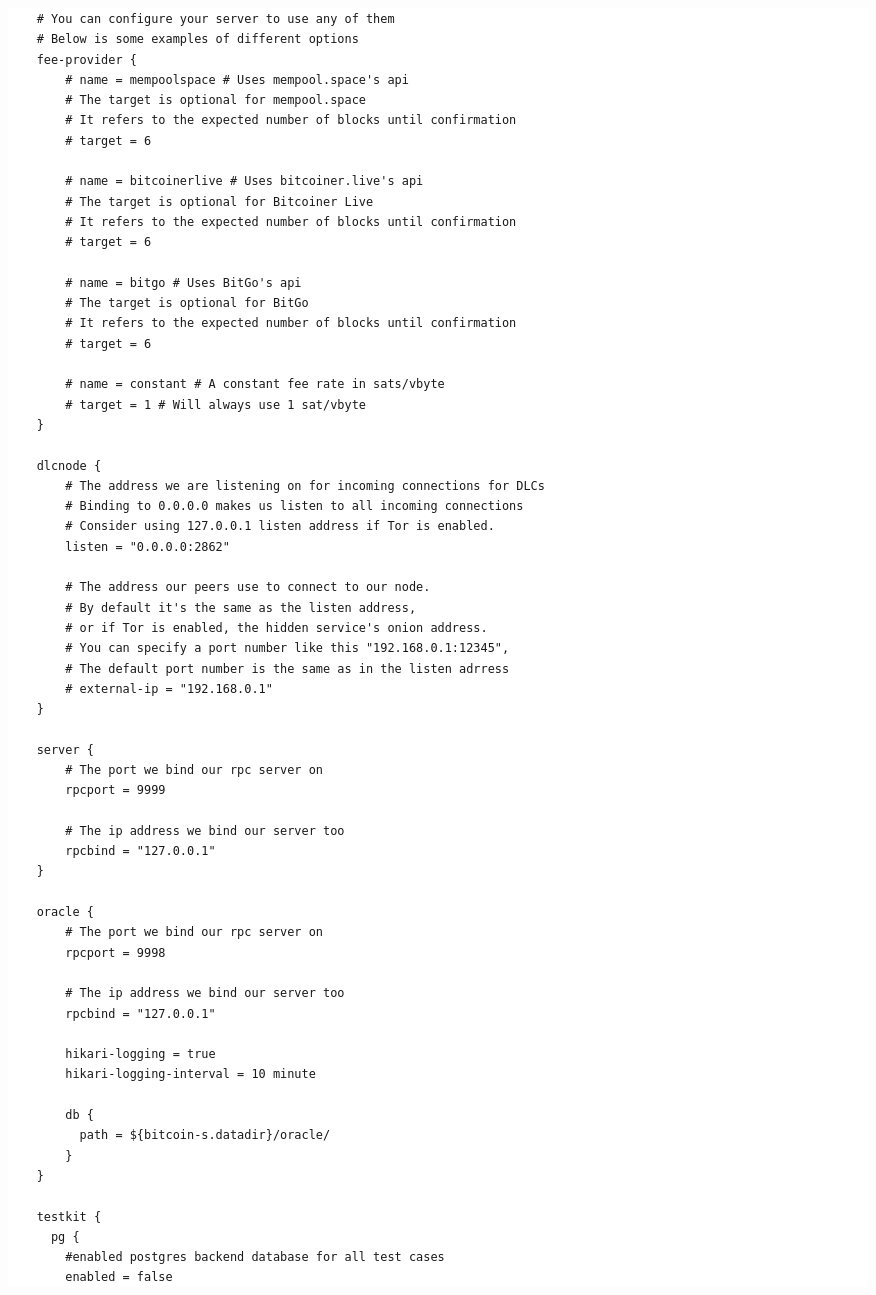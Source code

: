 ```$xslt
    # You can configure your server to use any of them
    # Below is some examples of different options
    fee-provider {
        # name = mempoolspace # Uses mempool.space's api
        # The target is optional for mempool.space
        # It refers to the expected number of blocks until confirmation
        # target = 6

        # name = bitcoinerlive # Uses bitcoiner.live's api
        # The target is optional for Bitcoiner Live
        # It refers to the expected number of blocks until confirmation
        # target = 6

        # name = bitgo # Uses BitGo's api
        # The target is optional for BitGo
        # It refers to the expected number of blocks until confirmation
        # target = 6

        # name = constant # A constant fee rate in sats/vbyte
        # target = 1 # Will always use 1 sat/vbyte
    }

    dlcnode {
        # The address we are listening on for incoming connections for DLCs
        # Binding to 0.0.0.0 makes us listen to all incoming connections
        # Consider using 127.0.0.1 listen address if Tor is enabled.
        listen = "0.0.0.0:2862"
        
        # The address our peers use to connect to our node. 
        # By default it's the same as the listen address, 
        # or if Tor is enabled, the hidden service's onion address.
        # You can specify a port number like this "192.168.0.1:12345", 
        # The default port number is the same as in the listen adrress  
        # external-ip = "192.168.0.1"  
    }

    server {
        # The port we bind our rpc server on
        rpcport = 9999

        # The ip address we bind our server too
        rpcbind = "127.0.0.1"
    }

    oracle {
        # The port we bind our rpc server on
        rpcport = 9998

        # The ip address we bind our server too
        rpcbind = "127.0.0.1"

        hikari-logging = true
        hikari-logging-interval = 10 minute

        db {
          path = ${bitcoin-s.datadir}/oracle/
        }
    }
    
    testkit {
      pg {
        #enabled postgres backend database for all test cases
        enabled = false
```